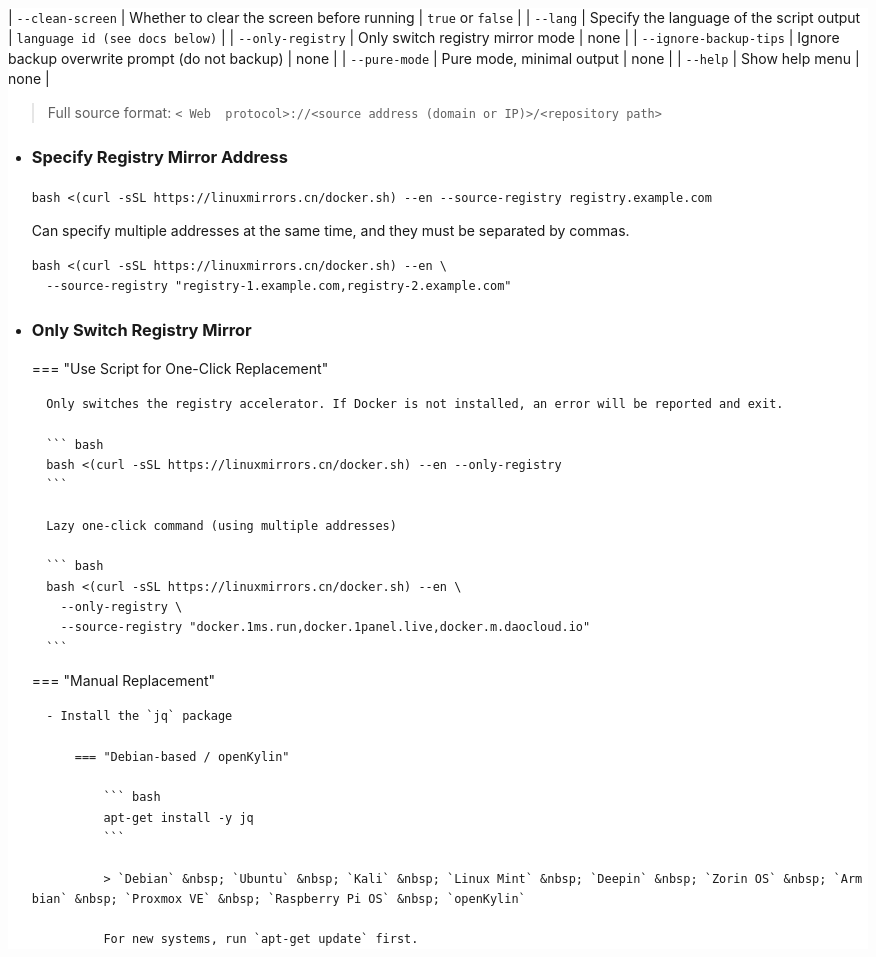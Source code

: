 | `--clean-screen` | Whether to clear the screen before running | `true` or `false` |
| `--lang` | Specify the language of the script output | `language id (see docs below)` |
| `--only-registry` | Only switch registry mirror mode | none |
| `--ignore-backup-tips` | Ignore backup overwrite prompt (do not backup) | none |
| `--pure-mode` | Pure mode, minimal output | none |
| `--help` | Show help menu | none |

> Full source format: `< Web  protocol>://<source address (domain or IP)>/<repository path>`

- ### Specify Registry Mirror Address

    ``` { .bash .no-copy }
    bash <(curl -sSL https://linuxmirrors.cn/docker.sh) --en --source-registry registry.example.com
    ```

    Can specify multiple addresses at the same time, and they must be separated by commas.

    ``` { .bash .no-copy }
    bash <(curl -sSL https://linuxmirrors.cn/docker.sh) --en \
      --source-registry "registry-1.example.com,registry-2.example.com"
    ```

- ### Only Switch Registry Mirror

    === "Use Script for One-Click Replacement"

        Only switches the registry accelerator. If Docker is not installed, an error will be reported and exit.

        ``` bash
        bash <(curl -sSL https://linuxmirrors.cn/docker.sh) --en --only-registry
        ```

        Lazy one-click command (using multiple addresses)

        ``` bash
        bash <(curl -sSL https://linuxmirrors.cn/docker.sh) --en \
          --only-registry \
          --source-registry "docker.1ms.run,docker.1panel.live,docker.m.daocloud.io"
        ```

    === "Manual Replacement"

        - Install the `jq` package

            === "Debian-based / openKylin"

                ``` bash
                apt-get install -y jq
                ```

                > `Debian` &nbsp; `Ubuntu` &nbsp; `Kali` &nbsp; `Linux Mint` &nbsp; `Deepin` &nbsp; `Zorin OS` &nbsp; `Armbian` &nbsp; `Proxmox VE` &nbsp; `Raspberry Pi OS` &nbsp; `openKylin`

                For new systems, run `apt-get update` first.
